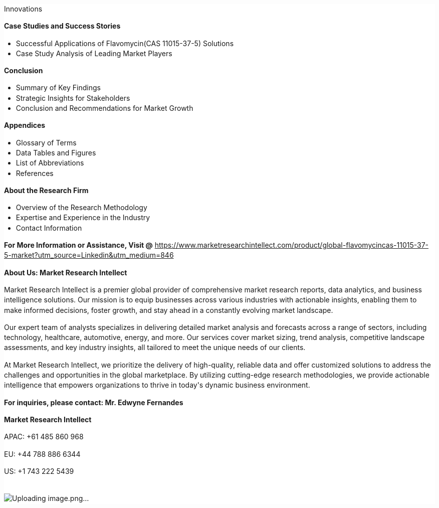 Innovations</li></ul><p><strong>Case Studies and Success Stories</strong></p><ul><li>Successful Applications of Flavomycin(CAS 11015-37-5) Solutions</li><li>Case Study Analysis of Leading Market Players</li></ul><p><strong>Conclusion</strong></p><ul><li>Summary of Key Findings</li><li>Strategic Insights for Stakeholders</li><li>Conclusion and Recommendations for Market Growth</li></ul><p><strong>Appendices</strong></p><ul><li>Glossary of Terms</li><li>Data Tables and Figures</li><li>List of Abbreviations</li><li>References</li></ul><p><strong>About the Research Firm</strong></p><ul><li>Overview of the Research Methodology</li><li>Expertise and Experience in the Industry</li><li>Contact Information</li></ul></div><div class="article-main__content" data-test-id="publishing-text-block"><p><span class="font-[700]"><strong>For More Information or Assistance, Visit @</strong>&nbsp;<a href="https://www.marketresearchintellect.com/product/global-flavomycincas-11015-37-5-market?utm_source=Linkedin&utm_medium=846">https://www.marketresearchintellect.com/product/global-flavomycincas-11015-37-5-market?utm_source=Linkedin&utm_medium=846</a></span></p><p><strong>About Us: Market Research Intellect</strong></p><p>Market Research Intellect is a premier global provider of comprehensive market research reports, data analytics, and business intelligence solutions. Our mission is to equip businesses across various industries with actionable insights, enabling them to make informed decisions, foster growth, and stay ahead in a constantly evolving market landscape.</p><p>Our expert team of analysts specializes in delivering detailed market analysis and forecasts across a range of sectors, including technology, healthcare, automotive, energy, and more. Our services cover market sizing, trend analysis, competitive landscape assessments, and key industry insights, all tailored to meet the unique needs of our clients.</p><p>At Market Research Intellect, we prioritize the delivery of high-quality, reliable data and offer customized solutions to address the challenges and opportunities in the global marketplace. By utilizing cutting-edge research methodologies, we provide actionable intelligence that empowers organizations to thrive in today's dynamic business environment.</p><p><strong>For inquiries, please contact: Mr. Edwyne Fernandes</strong></p><p><strong>Market Research Intellect</strong></p><p>APAC: +61 485 860 968</p><p>EU: +44 788 886 6344</p><p>US: +1 743 222 5439</p></div><div class="article-main__content" data-test-id="publishing-text-block">&nbsp;</div>
![Uploading image.png…]()
